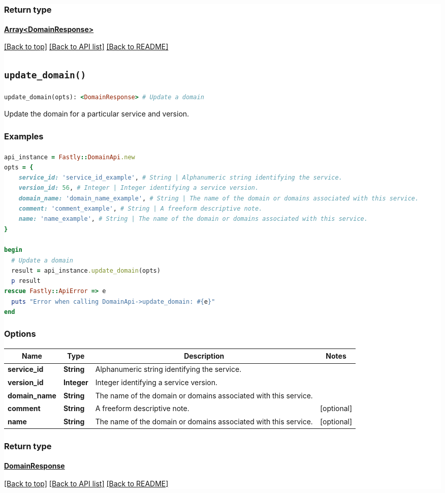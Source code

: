 ### Return type

[**Array&lt;DomainResponse&gt;**](DomainResponse.md)

[[Back to top]](#) [[Back to API list]](../../README.md#endpoints)
[[Back to README]](../../README.md)
## `update_domain()`

```ruby
update_domain(opts): <DomainResponse> # Update a domain
```

Update the domain for a particular service and version.

### Examples

```ruby
api_instance = Fastly::DomainApi.new
opts = {
    service_id: 'service_id_example', # String | Alphanumeric string identifying the service.
    version_id: 56, # Integer | Integer identifying a service version.
    domain_name: 'domain_name_example', # String | The name of the domain or domains associated with this service.
    comment: 'comment_example', # String | A freeform descriptive note.
    name: 'name_example', # String | The name of the domain or domains associated with this service.
}

begin
  # Update a domain
  result = api_instance.update_domain(opts)
  p result
rescue Fastly::ApiError => e
  puts "Error when calling DomainApi->update_domain: #{e}"
end
```

### Options

| Name | Type | Description | Notes |
| ---- | ---- | ----------- | ----- |
| **service_id** | **String** | Alphanumeric string identifying the service. |  |
| **version_id** | **Integer** | Integer identifying a service version. |  |
| **domain_name** | **String** | The name of the domain or domains associated with this service. |  |
| **comment** | **String** | A freeform descriptive note. | [optional] |
| **name** | **String** | The name of the domain or domains associated with this service. | [optional] |

### Return type

[**DomainResponse**](DomainResponse.md)

[[Back to top]](#) [[Back to API list]](../../README.md#endpoints)
[[Back to README]](../../README.md)
